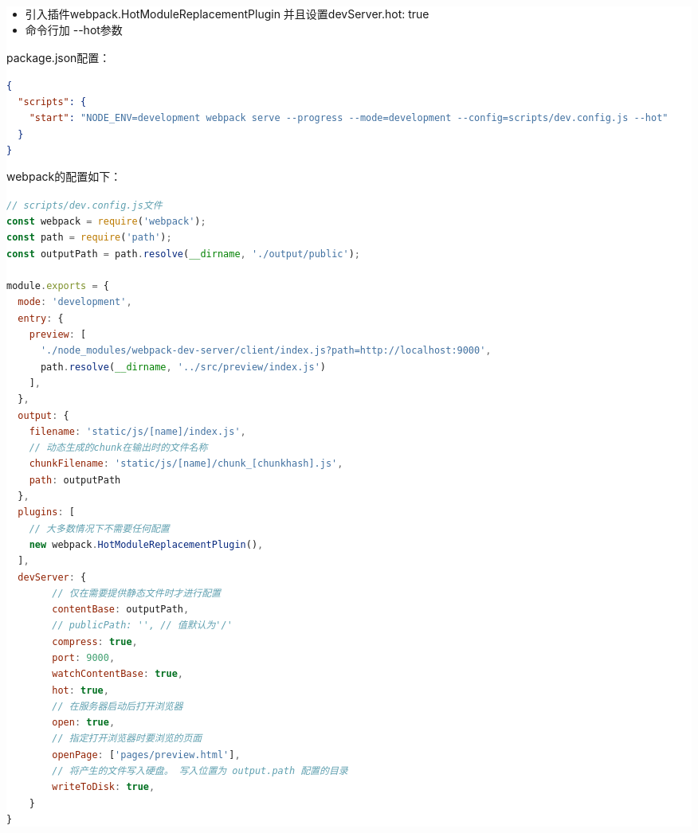 - 引入插件webpack.HotModuleReplacementPlugin 并且设置devServer.hot: true
- 命令行加 --hot参数

package.json配置：

```json
{
  "scripts": {
    "start": "NODE_ENV=development webpack serve --progress --mode=development --config=scripts/dev.config.js --hot"
  }
}
```

webpack的配置如下：

```javascript
// scripts/dev.config.js文件
const webpack = require('webpack');
const path = require('path');
const outputPath = path.resolve(__dirname, './output/public');

module.exports = {
  mode: 'development',
  entry: {
    preview: [
      './node_modules/webpack-dev-server/client/index.js?path=http://localhost:9000',
      path.resolve(__dirname, '../src/preview/index.js')
    ],
  },
  output: {
    filename: 'static/js/[name]/index.js',
    // 动态生成的chunk在输出时的文件名称
    chunkFilename: 'static/js/[name]/chunk_[chunkhash].js',
    path: outputPath
  },
  plugins: [
    // 大多数情况下不需要任何配置
    new webpack.HotModuleReplacementPlugin(),
  ],
  devServer: {
        // 仅在需要提供静态文件时才进行配置
        contentBase: outputPath,
        // publicPath: '', // 值默认为'/'
        compress: true,
        port: 9000,
        watchContentBase: true,
        hot: true,
        // 在服务器启动后打开浏览器
        open: true,
        // 指定打开浏览器时要浏览的页面
        openPage: ['pages/preview.html'],
        // 将产生的文件写入硬盘。 写入位置为 output.path 配置的目录
        writeToDisk: true,
    }
}
```
